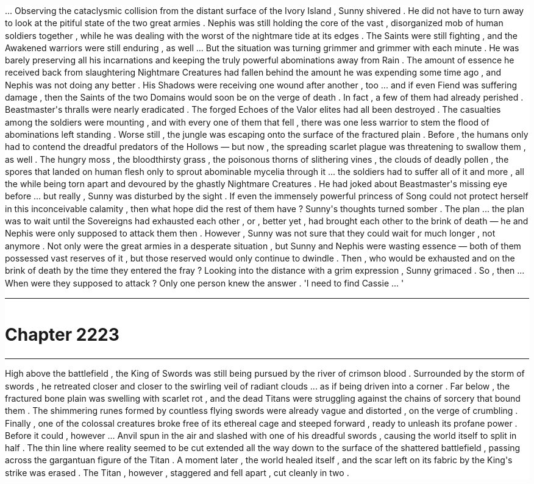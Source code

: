... Observing the cataclysmic collision from the distant surface of the Ivory Island , Sunny shivered .
He did not have to turn away to look at the pitiful state of the two great armies . Nephis was still holding the core of the vast , disorganized mob of human soldiers together , while he was dealing with the worst of the nightmare tide at its edges . The Saints were still fighting , and the Awakened warriors were still enduring , as well ...
But the situation was turning grimmer and grimmer with each minute .
He was barely preserving all his incarnations and keeping the truly powerful abominations away from Rain . The amount of essence he received back from slaughtering Nightmare Creatures had fallen behind the amount he was expending some time ago , and Nephis was not doing any better .
His Shadows were receiving one wound after another , too ... and if even Fiend was suffering damage , then the Saints of the two Domains would soon be on the verge of death .
In fact , a few of them had already perished .
Beastmaster's thralls were nearly eradicated . The forged Echoes of the Valor elites had all been destroyed . The casualties among the soldiers were mounting , and with every one of them that fell , there was one less warrior to stem the flood of abominations left standing .
Worse still , the jungle was escaping onto the surface of the fractured plain . Before , the humans only had to contend the dreadful predators of the Hollows — but now , the spreading scarlet plague was threatening to swallow them , as well .
The hungry moss , the bloodthirsty grass , the poisonous thorns of slithering vines , the clouds of deadly pollen , the spores that landed on human flesh only to sprout abominable mycelia through it ... the soldiers had to suffer all of it and more , all the while being torn apart and devoured by the ghastly Nightmare Creatures .
He had joked about Beastmaster's missing eye before ... but really , Sunny was disturbed by the sight . If even the immensely powerful princess of Song could not protect herself in this inconceivable calamity , then what hope did the rest of them have ?
Sunny's thoughts turned somber .
The plan ... the plan was to wait until the Sovereigns had exhausted each other , or , better yet , had brought each other to the brink of death — he and Nephis were only supposed to attack them then .
However , Sunny was not sure that they could wait for much longer , not anymore .
Not only were the great armies in a desperate situation , but Sunny and Nephis were wasting essence — both of them possessed vast reserves of it , but those reserved would only continue to dwindle .
Then , who would be exhausted and on the brink of death by the time they entered the fray ?
Looking into the distance with a grim expression , Sunny grimaced .
So , then ...
When were they supposed to attack ?
Only one person knew the answer .
'I need to find Cassie ... '

---


# Chapter 2223


---

High above the battlefield , the King of Swords was still being pursued by the river of crimson blood . Surrounded by the storm of swords , he retreated closer and closer to the swirling veil of radiant clouds ... as if being driven into a corner .
Far below , the fractured bone plain was swelling with scarlet rot , and the dead Titans were struggling against the chains of sorcery that bound them . The shimmering runes formed by countless flying swords were already vague and distorted , on the verge of crumbling .
Finally , one of the colossal creatures broke free of its ethereal cage and steeped forward , ready to unleash its profane power .
Before it could , however ...
Anvil spun in the air and slashed with one of his dreadful swords , causing the world itself to split in half .
The thin line where reality seemed to be cut extended all the way down to the surface of the shattered battlefield , passing across the gargantuan figure of the Titan . A moment later , the world healed itself , and the scar left on its fabric by the King's strike was erased .
The Titan , however , staggered and fell apart , cut cleanly in two .
